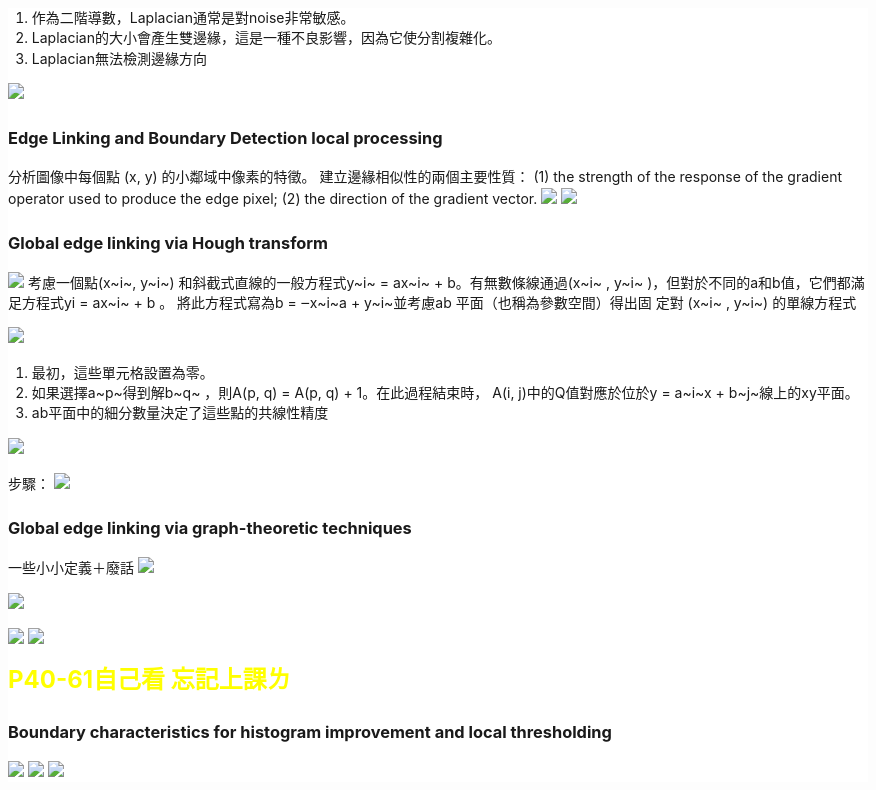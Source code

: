 1. 作為二階導數，Laplacian通常是對noise非常敏感。
2. Laplacian的大小會產生雙邊緣，這是一種不良影響，因為它使分割複雜化。
3. Laplacian無法檢測邊緣方向

![](https://i.imgur.com/0W9MTbH.png)

### Edge Linking and Boundary Detection local processing
分析圖像中每個點 (x, y) 的小鄰域中像素的特徵。
建立邊緣相似性的兩個主要性質：
(1) the strength of the response of the gradient operator
used to produce the edge pixel;
(2) the direction of the gradient vector.
![](https://i.imgur.com/NLLIXOI.png)
![](https://i.imgur.com/a1dlqdH.png)


### Global edge linking via Hough transform
![](https://i.imgur.com/KuKrtM1.png)
考慮⼀個點(x~i~, y~i~) 和斜截式直線的⼀般⽅程式y~i~ = ax~i~ + b。有無數條線通過(x~i~ , y~i~ )，但對於不同的a和b值，它們都滿⾜⽅程式yi = ax~i~ + b 。 
將此⽅程式寫為b = ‒x~i~a + y~i~並考慮ab 平⾯（也稱為參數空間）得出固
定對 (x~i~ , y~i~) 的單線⽅程式

![](https://i.imgur.com/J4HTzu0.png)
1. 最初，這些單元格設置為零。 
2. 如果選擇a~p~得到解b~q~ ，則A(p, q) = A(p, q) + 1。在此過程結束時， A(i, j)中的Q值對應於位於y = a~i~x + b~j~線上的xy平⾯。 
3.  ab平⾯中的細分數量決定了這些點的共線性精度


![](https://i.imgur.com/3BlBNLw.png)

步驟：
![](https://i.imgur.com/txdnfBA.png)

### Global edge linking via graph-theoretic techniques
一些小小定義＋廢話
![](https://i.imgur.com/H81TfZl.png)

![](https://i.imgur.com/ODiTADn.png)

![](https://i.imgur.com/XWYlvIg.png)
![](https://i.imgur.com/BlOV6Bu.png)

**<font size=5><font color=yellow>P40-61自己看 忘記上課ㄌ</font></font>**


### Boundary characteristics for histogram improvement and local thresholding
![](https://i.imgur.com/j72szMi.png)
![](https://i.imgur.com/B4c4Dy5.png)
![](https://i.imgur.com/lmPaxV2.png)
